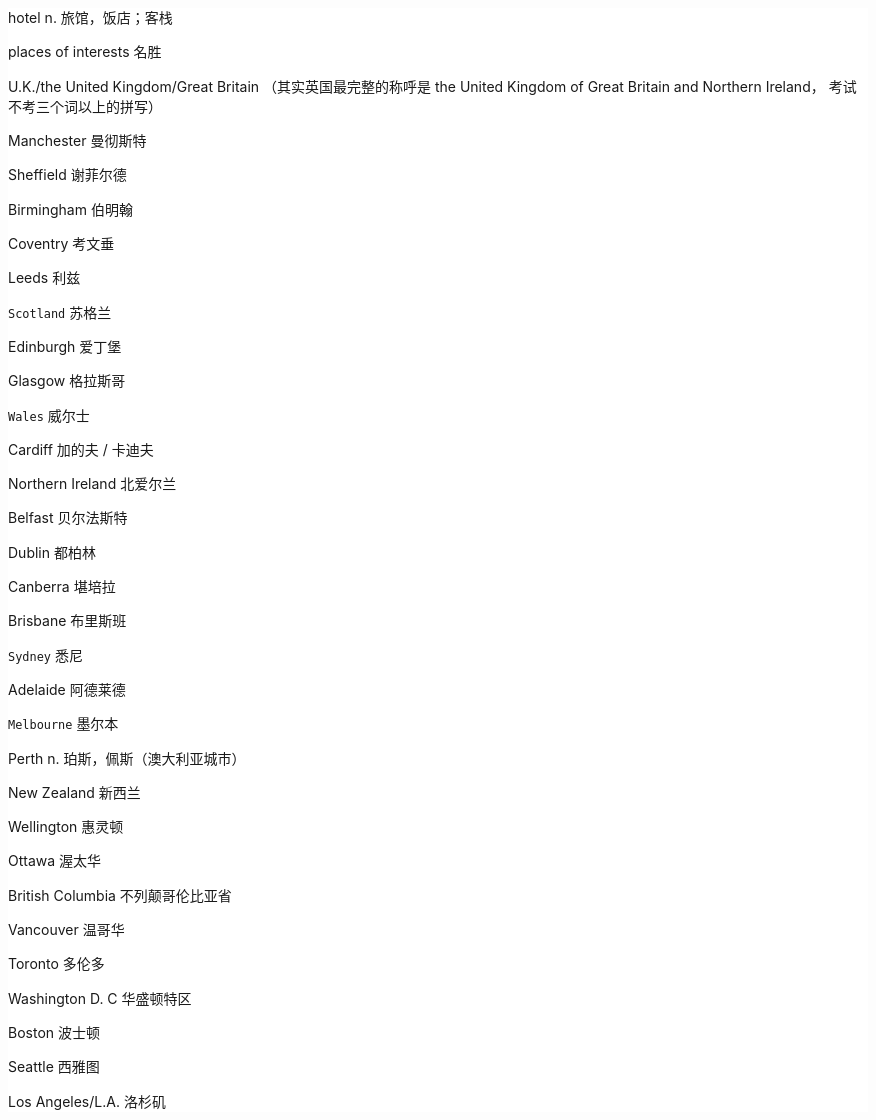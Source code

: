 hotel n. 旅馆，饭店；客栈

places of interests 名胜

U.K./the United Kingdom/Great Britain （其实英国最完整的称呼是 the United Kingdom of Great Britain and Northern Ireland， 考试不考三个词以上的拼写）

Manchester 曼彻斯特

Sheffield 谢菲尔德

Birmingham 伯明翰

Coventry 考文垂

Leeds 利兹

`Scotland` 苏格兰

Edinburgh 爱丁堡

Glasgow 格拉斯哥

`Wales` 威尔士

Cardiff 加的夫 / 卡迪夫

Northern Ireland 北爱尔兰

Belfast 贝尔法斯特

Dublin 都柏林

Canberra 堪培拉

Brisbane 布里斯班

`Sydney` 悉尼

Adelaide 阿德莱德

`Melbourne` 墨尔本

Perth n. 珀斯，佩斯（澳大利亚城市）

New Zealand 新西兰

Wellington 惠灵顿

Ottawa 渥太华

British Columbia 不列颠哥伦比亚省

Vancouver 温哥华

Toronto 多伦多

Washington D. C 华盛顿特区

Boston 波士顿

Seattle 西雅图

Los Angeles/L.A. 洛杉矶
